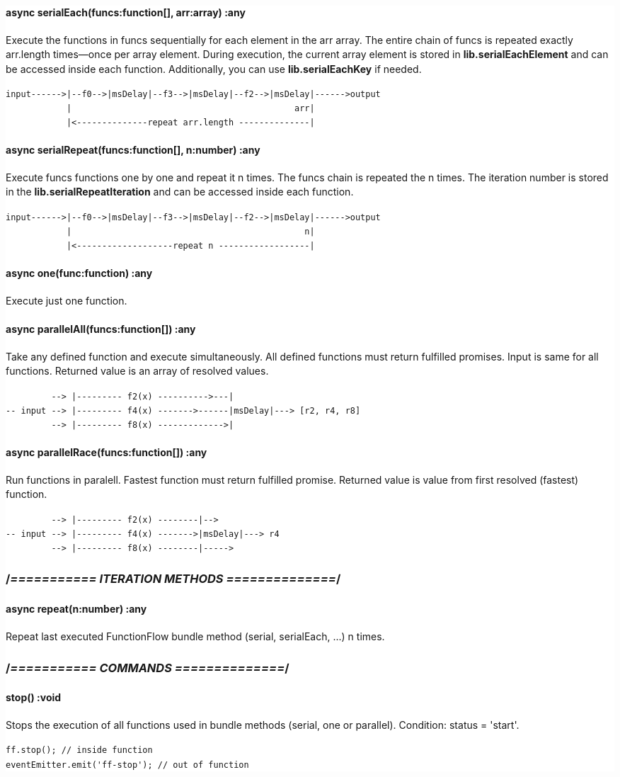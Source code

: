 #### async serialEach(funcs:function[], arr:array) :any
Execute the functions in funcs sequentially for each element in the arr array. The entire chain of funcs is repeated exactly arr.length times—once per array element.
During execution, the current array element is stored in **lib.serialEachElement** and can be accessed inside each function.
Additionally, you can use **lib.serialEachKey** if needed.
```
input------>|--f0-->|msDelay|--f3-->|msDelay|--f2-->|msDelay|------>output
            |                                            arr|
            |<--------------repeat arr.length --------------|
```

#### async serialRepeat(funcs:function[], n:number) :any
Execute funcs functions one by one and repeat it n times.
The funcs chain is repeated the n times. The iteration number is stored in the **lib.serialRepeatIteration** and can be accessed inside each function.
```
input------>|--f0-->|msDelay|--f3-->|msDelay|--f2-->|msDelay|------>output
            |                                              n|
            |<-------------------repeat n ------------------|
```

#### async one(func:function) :any
Execute just one function.

#### async parallelAll(funcs:function[]) :any
Take any defined function and execute simultaneously. All defined functions must return fulfilled promises. Input is same for all functions. Returned value is an array of resolved values.
```
         --> |--------- f2(x) ---------->---|
-- input --> |--------- f4(x) ------->------|msDelay|---> [r2, r4, r8]
         --> |--------- f8(x) ------------->|
```

#### async parallelRace(funcs:function[]) :any
Run functions in paralell. Fastest function must return fulfilled promise. Returned value is value from first resolved (fastest) function.
```
         --> |--------- f2(x) --------|-->
-- input --> |--------- f4(x) ------->|msDelay|---> r4
         --> |--------- f8(x) --------|----->
```


### /*=========== ITERATION  METHODS ==============*/
#### async repeat(n:number) :any
Repeat last executed FunctionFlow bundle method (serial, serialEach, ...) n times.



### /*=========== COMMANDS ==============*/
#### stop() :void
Stops the execution of all functions used in bundle methods (serial, one or parallel). Condition: status = 'start'.
```
ff.stop(); // inside function
eventEmitter.emit('ff-stop'); // out of function
```
